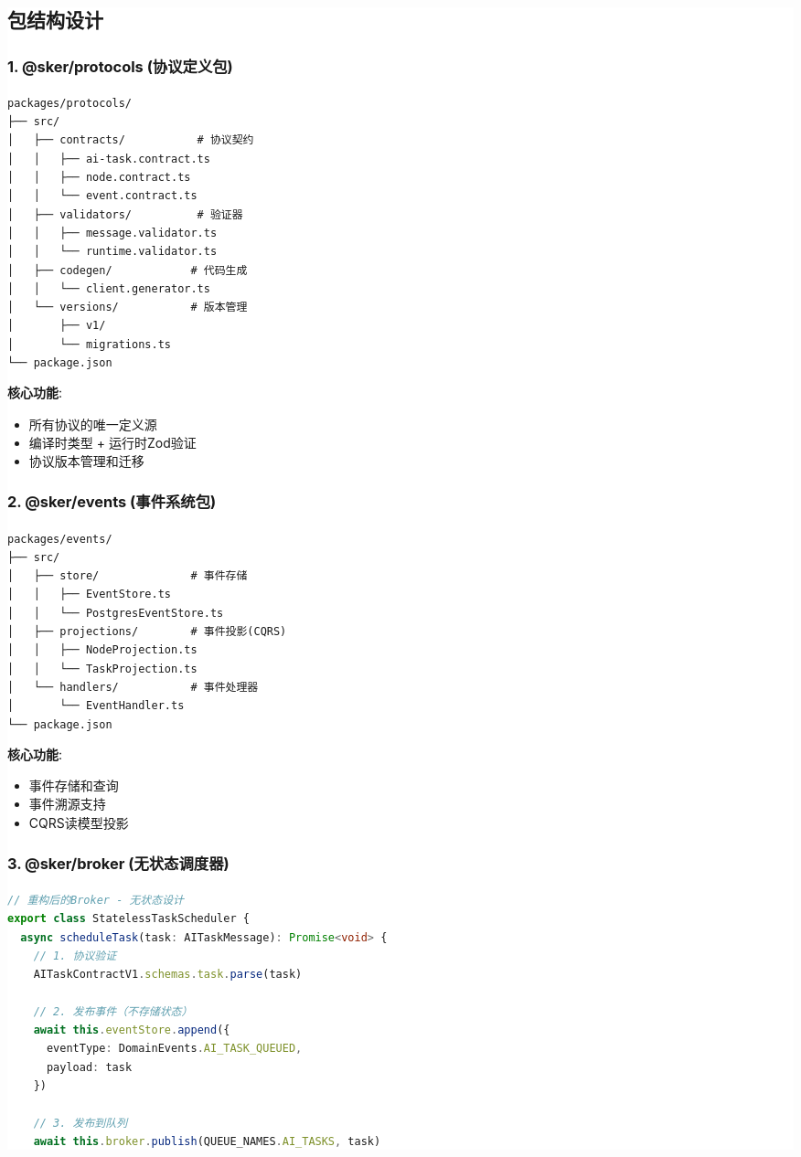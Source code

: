 ## 包结构设计

### 1. @sker/protocols (协议定义包)

```
packages/protocols/
├── src/
│   ├── contracts/           # 协议契约
│   │   ├── ai-task.contract.ts
│   │   ├── node.contract.ts
│   │   └── event.contract.ts
│   ├── validators/          # 验证器
│   │   ├── message.validator.ts
│   │   └── runtime.validator.ts
│   ├── codegen/            # 代码生成
│   │   └── client.generator.ts
│   └── versions/           # 版本管理
│       ├── v1/
│       └── migrations.ts
└── package.json
```

**核心功能**:
- 所有协议的唯一定义源
- 编译时类型 + 运行时Zod验证
- 协议版本管理和迁移

### 2. @sker/events (事件系统包)

```
packages/events/
├── src/
│   ├── store/              # 事件存储
│   │   ├── EventStore.ts
│   │   └── PostgresEventStore.ts
│   ├── projections/        # 事件投影(CQRS)
│   │   ├── NodeProjection.ts
│   │   └── TaskProjection.ts
│   └── handlers/           # 事件处理器
│       └── EventHandler.ts
└── package.json
```

**核心功能**:
- 事件存储和查询
- 事件溯源支持
- CQRS读模型投影

### 3. @sker/broker (无状态调度器)

```typescript
// 重构后的Broker - 无状态设计
export class StatelessTaskScheduler {
  async scheduleTask(task: AITaskMessage): Promise<void> {
    // 1. 协议验证
    AITaskContractV1.schemas.task.parse(task)

    // 2. 发布事件（不存储状态）
    await this.eventStore.append({
      eventType: DomainEvents.AI_TASK_QUEUED,
      payload: task
    })

    // 3. 发布到队列
    await this.broker.publish(QUEUE_NAMES.AI_TASKS, task)
```